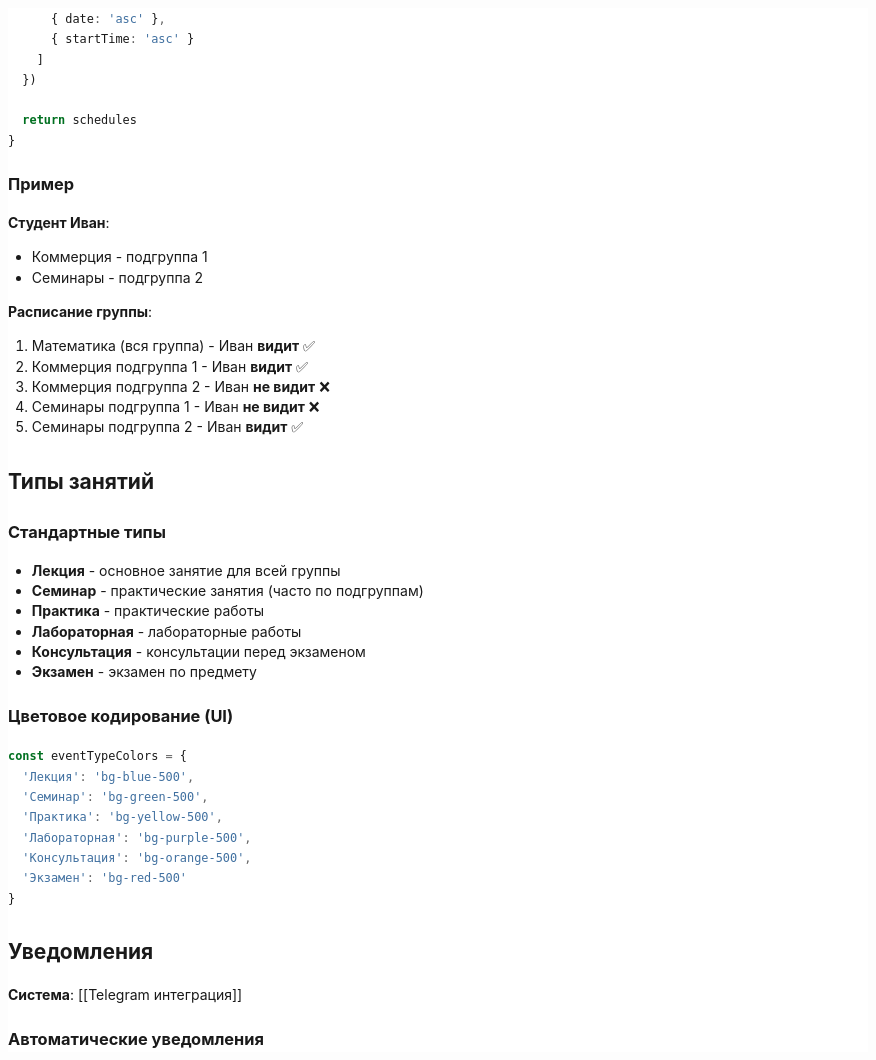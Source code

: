 ```typescript
      { date: 'asc' },
      { startTime: 'asc' }
    ]
  })
  
  return schedules
}
```

### Пример

**Студент Иван**:
- Коммерция - подгруппа 1
- Семинары - подгруппа 2

**Расписание группы**:
1. Математика (вся группа) - Иван **видит** ✅
2. Коммерция подгруппа 1 - Иван **видит** ✅
3. Коммерция подгруппа 2 - Иван **не видит** ❌
4. Семинары подгруппа 1 - Иван **не видит** ❌
5. Семинары подгруппа 2 - Иван **видит** ✅

## Типы занятий

### Стандартные типы
- **Лекция** - основное занятие для всей группы
- **Семинар** - практические занятия (часто по подгруппам)
- **Практика** - практические работы
- **Лабораторная** - лабораторные работы
- **Консультация** - консультации перед экзаменом
- **Экзамен** - экзамен по предмету

### Цветовое кодирование (UI)

```typescript
const eventTypeColors = {
  'Лекция': 'bg-blue-500',
  'Семинар': 'bg-green-500',
  'Практика': 'bg-yellow-500',
  'Лабораторная': 'bg-purple-500',
  'Консультация': 'bg-orange-500',
  'Экзамен': 'bg-red-500'
}
```

## Уведомления

**Система**: [[Telegram интеграция]]

### Автоматические уведомления
